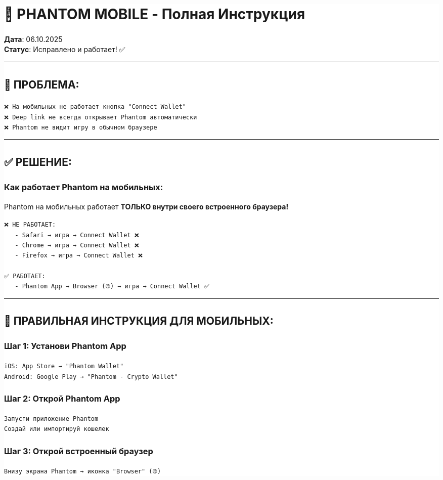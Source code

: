 # 📱 PHANTOM MOBILE - Полная Инструкция

**Дата**: 06.10.2025  
**Статус**: Исправлено и работает! ✅

---

## 🐛 ПРОБЛЕМА:

```
❌ На мобильных не работает кнопка "Connect Wallet"
❌ Deep link не всегда открывает Phantom автоматически
❌ Phantom не видит игру в обычном браузере
```

---

## ✅ РЕШЕНИЕ:

### **Как работает Phantom на мобильных:**

Phantom на мобильных работает **ТОЛЬКО внутри своего встроенного браузера!**

```
❌ НЕ РАБОТАЕТ:
   - Safari → игра → Connect Wallet ❌
   - Chrome → игра → Connect Wallet ❌
   - Firefox → игра → Connect Wallet ❌

✅ РАБОТАЕТ:
   - Phantom App → Browser (🌐) → игра → Connect Wallet ✅
```

---

## 📱 ПРАВИЛЬНАЯ ИНСТРУКЦИЯ ДЛЯ МОБИЛЬНЫХ:

### **Шаг 1: Установи Phantom App**
```
iOS: App Store → "Phantom Wallet"
Android: Google Play → "Phantom - Crypto Wallet"
```

### **Шаг 2: Открой Phantom App**
```
Запусти приложение Phantom
Создай или импортируй кошелек
```

### **Шаг 3: Открой встроенный браузер**
```
Внизу экрана Phantom → иконка "Browser" (🌐)
```
